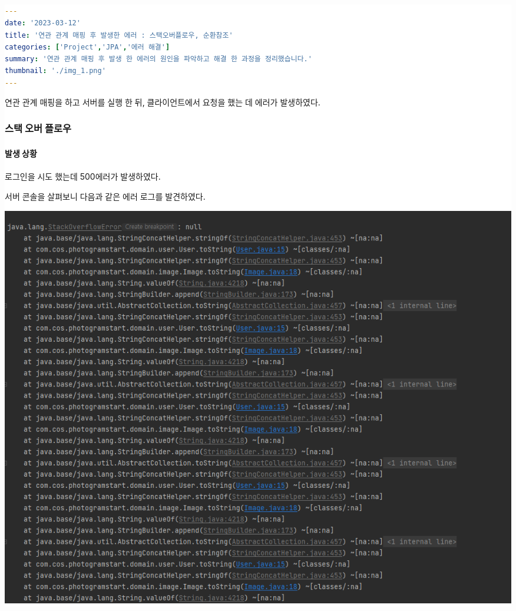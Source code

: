```yaml
---
date: '2023-03-12'
title: '연관 관계 매핑 후 발생한 에러 : 스택오버플로우, 순환참조'
categories: ['Project','JPA','에러 해결']
summary: '연관 관계 매핑 후 발생 한 에러의 원인을 파악하고 해결 한 과정을 정리했습니다.'
thumbnail: './img_1.png'
---
```




연관 관계 매핑을 하고 서버를 실행 한 뒤, 클라이언트에서 요청을 했는 데 에러가 발생하였다.


### 스택 오버 플로우 

#### 발생 상황

로그인을 시도 했는데 500에러가 발생하였다.  

서버 콘솔을 살펴보니 다음과 같은 에러 로그를 발견하였다.

![img.png](스택오버플로우.png)
